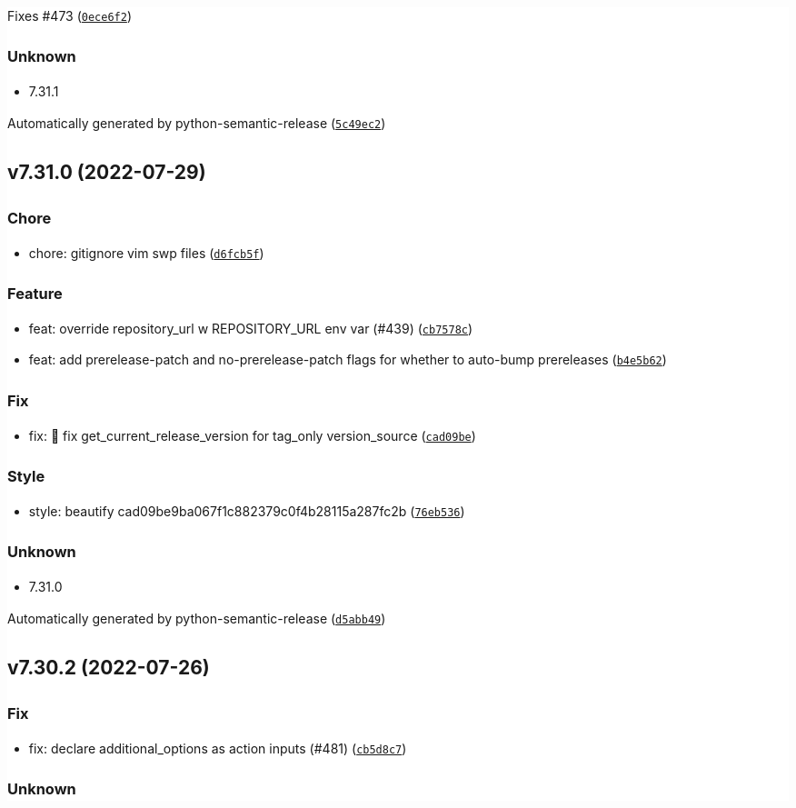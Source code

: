 Fixes #473 ([`0ece6f2`](https://github.com/python-semantic-release/python-semantic-release/commit/0ece6f263ff02a17bb1e00e7ed21c490f72e3d00))

### Unknown

* 7.31.1

Automatically generated by python-semantic-release ([`5c49ec2`](https://github.com/python-semantic-release/python-semantic-release/commit/5c49ec2cf000f4b468947a5fc5b18cbf939ce833))


## v7.31.0 (2022-07-29)

### Chore

* chore: gitignore vim swp files ([`d6fcb5f`](https://github.com/python-semantic-release/python-semantic-release/commit/d6fcb5fb524a5750eb8f504afb4a8ce07d9a4123))

### Feature

* feat: override repository_url w REPOSITORY_URL env var (#439) ([`cb7578c`](https://github.com/python-semantic-release/python-semantic-release/commit/cb7578cf005b8bd65d9b988f6f773e4c060982e3))

* feat: add prerelease-patch and no-prerelease-patch flags for whether to auto-bump prereleases ([`b4e5b62`](https://github.com/python-semantic-release/python-semantic-release/commit/b4e5b626074f969e4140c75fdac837a0625cfbf6))

### Fix

* fix: :bug: fix get_current_release_version for tag_only version_source ([`cad09be`](https://github.com/python-semantic-release/python-semantic-release/commit/cad09be9ba067f1c882379c0f4b28115a287fc2b))

### Style

* style: beautify cad09be9ba067f1c882379c0f4b28115a287fc2b ([`76eb536`](https://github.com/python-semantic-release/python-semantic-release/commit/76eb536299195b2ce0d0411e9bc5c662526abd33))

### Unknown

* 7.31.0

Automatically generated by python-semantic-release ([`d5abb49`](https://github.com/python-semantic-release/python-semantic-release/commit/d5abb492cf61a692f22ff908c003c05b2aeb1afa))


## v7.30.2 (2022-07-26)

### Fix

* fix: declare additional_options as action inputs (#481) ([`cb5d8c7`](https://github.com/python-semantic-release/python-semantic-release/commit/cb5d8c7ce7d013fcfabd7696b5ffb846a8a6f853))

### Unknown

